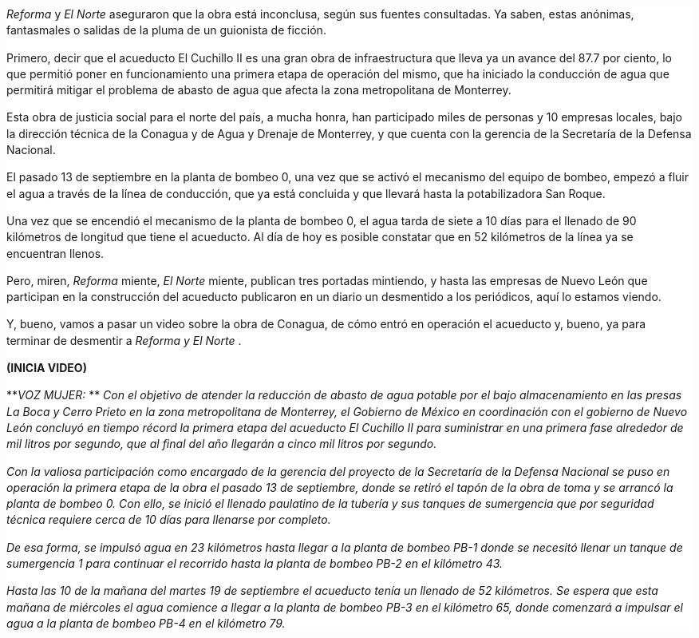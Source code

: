 _Reforma_ y _El Norte_ aseguraron que la obra está inconclusa, según sus
fuentes consultadas. Ya saben, estas anónimas, fantasmales o salidas de la
pluma de un guionista de ficción.

Primero, decir que el acueducto El Cuchillo II es una gran obra de
infraestructura que lleva ya un avance del 87.7 por ciento, lo que permitió
poner en funcionamiento una primera etapa de operación del mismo, que ha
iniciado la conducción de agua que permitirá mitigar el problema de abasto de
agua que afecta la zona metropolitana de Monterrey.

Esta obra de justicia social para el norte del país, a mucha honra, han
participado miles de personas y 10 empresas locales, bajo la dirección técnica
de la Conagua y de Agua y Drenaje de Monterrey, y que cuenta con la gerencia
de la Secretaría de la Defensa Nacional.

El pasado 13 de septiembre en la planta de bombeo 0, una vez que se activó el
mecanismo del equipo de bombeo, empezó a fluir el agua a través de la línea de
conducción, que ya está concluida y que llevará hasta la potabilizadora San
Roque.

Una vez que se encendió el mecanismo de la planta de bombeo 0, el agua tarda
de siete a 10 días para el llenado de 90 kilómetros de longitud que tiene el
acueducto. Al día de hoy es posible constatar que en 52 kilómetros de la línea
ya se encuentran llenos.

Pero, miren, _Reforma_ miente, _El Norte_ miente, publican tres portadas
mintiendo, y hasta las empresas de Nuevo León que participan en la
construcción del acueducto publicaron en un diario un desmentido a los
periódicos, aquí lo estamos viendo.

Y, bueno, vamos a pasar un video sobre la obra de Conagua, de cómo entró en
operación el acueducto y, bueno, ya para terminar de desmentir a _Reforma y El
Norte_ .

**(INICIA VIDEO)**

**_VOZ MUJER:_ ** _Con el objetivo de atender la reducción de abasto de agua
potable por el bajo almacenamiento en las presas La Boca y Cerro Prieto en la
zona metropolitana de Monterrey, el Gobierno de México en coordinación con el
gobierno de Nuevo León concluyó en tiempo récord la primera etapa del
acueducto El Cuchillo II para suministrar en una primera fase alrededor de mil
litros por segundo, que al final del año llegarán a cinco mil litros por
segundo._

_Con la valiosa participación como encargado de la gerencia del proyecto de la
Secretaría de la Defensa Nacional se puso en operación la primera etapa de la
obra el pasado 13 de septiembre, donde se retiró el tapón de la obra de toma y
se arrancó la planta de bombeo 0. Con ello, se inició el llenado paulatino de
la tubería y sus tanques de sumergencia que por seguridad técnica requiere
cerca de 10 días para llenarse por completo._

_De esa forma, se impulsó agua en 23 kilómetros hasta llegar a la planta de
bombeo PB-1 donde se necesitó llenar un tanque de sumergencia 1 para continuar
el recorrido hasta la planta de bombeo PB-2 en el kilómetro 43._

_Hasta las 10 de la mañana del martes 19 de septiembre el acueducto tenía un
llenado de 52 kilómetros. Se espera que esta mañana de miércoles el agua
comience a llegar a la planta de bombeo PB-3 en el kilómetro 65, donde
comenzará a impulsar el agua a la planta de bombeo PB-4 en el kilómetro 79._
